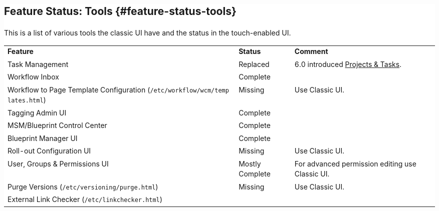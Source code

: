    <td> </td> 
  </tr>
 </tbody>
</table>

## Feature Status: Tools {#feature-status-tools}

This is a list of various tools the classic UI have and the status in the touch-enabled UI.

<table> 
 <tbody>
  <tr>
   <td><strong>Feature<br /> </strong></td> 
   <td><strong>Status<br /> </strong></td> 
   <td><strong>Comment</strong></td> 
  </tr>
  <tr>
   <td>Task Management</td> 
   <td>Replaced</td> 
   <td>6.0 introduced <a href="/help/sites-authoring/projects.md">Projects &amp; Tasks</a>.<br /> </td> 
  </tr>
  <tr>
   <td>Workflow Inbox<br /> </td> 
   <td>Complete</td> 
   <td> </td> 
  </tr>
  <tr>
   <td>Workflow to Page Template Configuration (<code>/etc/workflow/wcm/templates.html</code>)</td> 
   <td>Missing<br /> </td> 
   <td>Use Classic UI.</td> 
  </tr>
  <tr>
   <td>Tagging Admin UI<br /> </td> 
   <td>Complete</td> 
   <td> </td> 
  </tr>
  <tr>
   <td>MSM/Blueprint Control Center</td> 
   <td>Complete</td> 
   <td> </td> 
  </tr>
  <tr>
   <td>Blueprint Manager UI</td> 
   <td>Complete</td> 
   <td> </td> 
  </tr>
  <tr>
   <td>Roll-out Configuration UI</td> 
   <td>Missing</td> 
   <td>Use Classic UI.</td> 
  </tr>
  <tr>
   <td>User, Groups &amp; Permissions UI<br /> </td> 
   <td>Mostly Complete<br /> </td> 
   <td>For advanced permission editing use Classic UI.<br /> </td> 
  </tr>
  <tr>
   <td>Purge Versions (<code>/etc/versioning/purge.html</code>)</td> 
   <td>Missing</td> 
   <td>Use Classic UI.</td> 
  </tr>
  <tr>
   <td>External Link Checker (<code>/etc/linkchecker.html</code>)</td> 